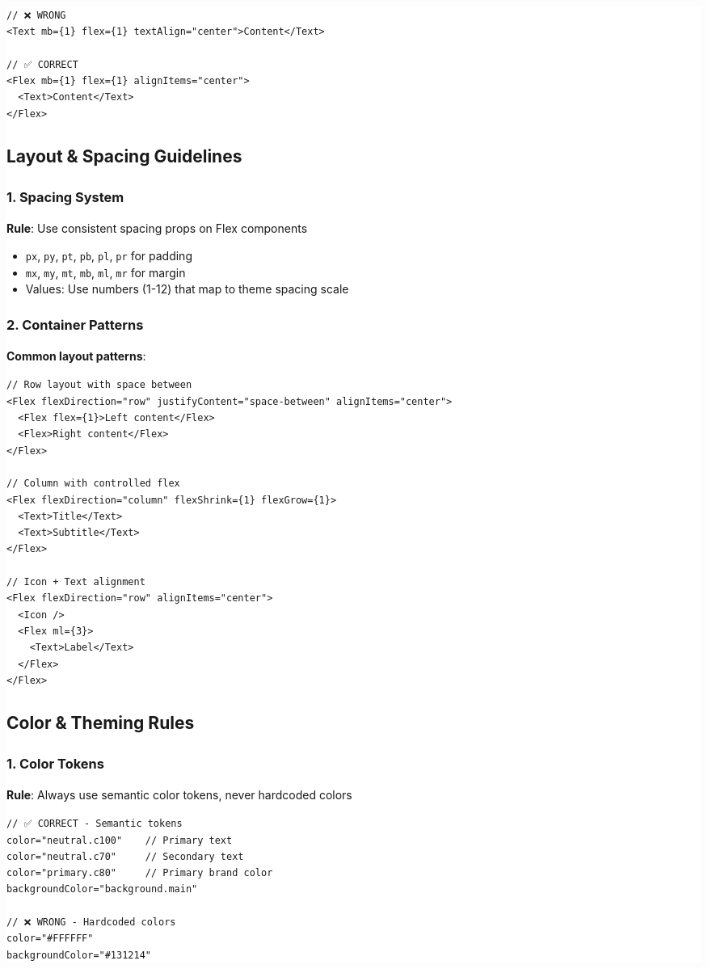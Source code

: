 ```tsx
// ❌ WRONG
<Text mb={1} flex={1} textAlign="center">Content</Text>

// ✅ CORRECT
<Flex mb={1} flex={1} alignItems="center">
  <Text>Content</Text>
</Flex>
```

## Layout & Spacing Guidelines

### 1. Spacing System
**Rule**: Use consistent spacing props on Flex components
- `px`, `py`, `pt`, `pb`, `pl`, `pr` for padding
- `mx`, `my`, `mt`, `mb`, `ml`, `mr` for margin
- Values: Use numbers (1-12) that map to theme spacing scale

### 2. Container Patterns
**Common layout patterns**:

```tsx
// Row layout with space between
<Flex flexDirection="row" justifyContent="space-between" alignItems="center">
  <Flex flex={1}>Left content</Flex>
  <Flex>Right content</Flex>
</Flex>

// Column with controlled flex
<Flex flexDirection="column" flexShrink={1} flexGrow={1}>
  <Text>Title</Text>
  <Text>Subtitle</Text>
</Flex>

// Icon + Text alignment
<Flex flexDirection="row" alignItems="center">
  <Icon />
  <Flex ml={3}>
    <Text>Label</Text>
  </Flex>
</Flex>
```

## Color & Theming Rules

### 1. Color Tokens
**Rule**: Always use semantic color tokens, never hardcoded colors
```tsx
// ✅ CORRECT - Semantic tokens
color="neutral.c100"    // Primary text
color="neutral.c70"     // Secondary text
color="primary.c80"     // Primary brand color
backgroundColor="background.main"

// ❌ WRONG - Hardcoded colors
color="#FFFFFF"
backgroundColor="#131214"
```
